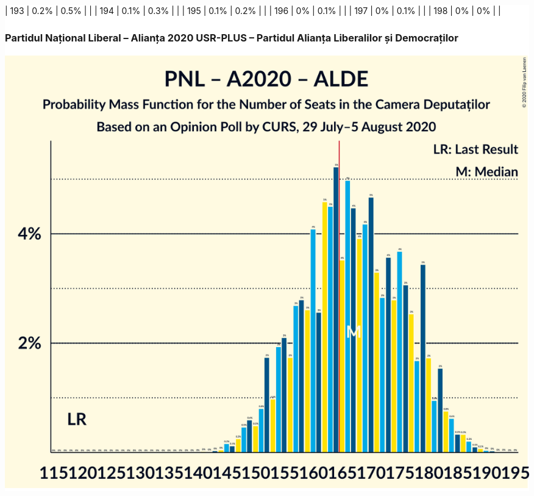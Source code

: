 | 193 | 0.2% | 0.5% |  |
| 194 | 0.1% | 0.3% |  |
| 195 | 0.1% | 0.2% |  |
| 196 | 0% | 0.1% |  |
| 197 | 0% | 0.1% |  |
| 198 | 0% | 0% |  |

### Partidul Național Liberal – Alianța 2020 USR-PLUS – Partidul Alianța Liberalilor și Democraților

![Graph with seats probability mass function not yet produced](2020-08-05-CURS-coalitions-seats-pmf-pnl–a2020–alde.png "Seats Probability Mass Function")
